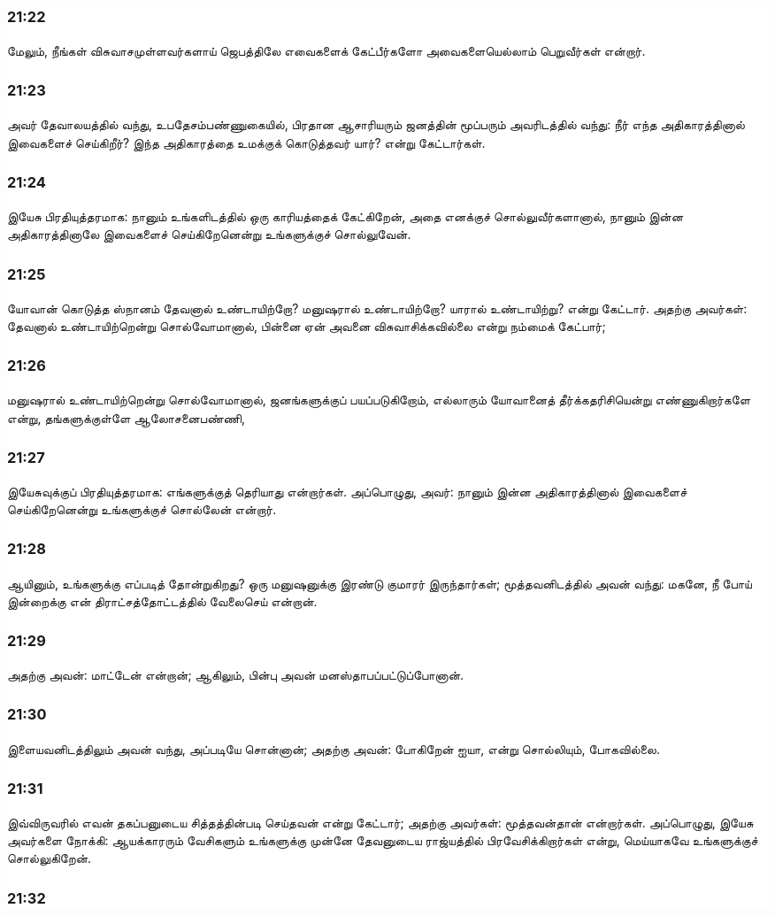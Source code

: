 ###  21:22

மேலும், நீங்கள் விசுவாசமுள்ளவர்களாய் ஜெபத்திலே எவைகளைக் கேட்பீர்களோ அவைகளையெல்லாம் பெறுவீர்கள் என்றார்.

###  21:23

அவர் தேவாலயத்தில் வந்து, உபதேசம்பண்ணுகையில், பிரதான ஆசாரியரும் ஜனத்தின் மூப்பரும் அவரிடத்தில் வந்து: நீர் எந்த அதிகாரத்தினால் இவைகளைச் செய்கிறீர்? இந்த அதிகாரத்தை உமக்குக் கொடுத்தவர் யார்? என்று கேட்டார்கள்.

###  21:24

இயேசு பிரதியுத்தரமாக: நானும் உங்களிடத்தில் ஒரு காரியத்தைக் கேட்கிறேன், அதை எனக்குச் சொல்லுவீர்களானால், நானும் இன்ன அதிகாரத்தினாலே இவைகளைச் செய்கிறேனென்று உங்களுக்குச் சொல்லுவேன்.

###  21:25

யோவான் கொடுத்த ஸ்நானம் தேவனால் உண்டாயிற்றோ? மனுஷரால் உண்டாயிற்றோ? யாரால் உண்டாயிற்று? என்று கேட்டார். அதற்கு அவர்கள்: தேவனால் உண்டாயிற்றென்று சொல்வோமானால், பின்னை ஏன் அவனை விசுவாசிக்கவில்லை என்று நம்மைக் கேட்பார்;

###  21:26

மனுஷரால் உண்டாயிற்றென்று சொல்வோமானால், ஜனங்களுக்குப் பயப்படுகிறோம், எல்லாரும் யோவானைத் தீர்க்கதரிசியென்று எண்ணுகிறார்களே என்று, தங்களுக்குள்ளே ஆலோசனைபண்ணி,

###  21:27

இயேசுவுக்குப் பிரதியுத்தரமாக: எங்களுக்குத் தெரியாது என்றார்கள். அப்பொழுது, அவர்: நானும் இன்ன அதிகாரத்தினால் இவைகளைச் செய்கிறேனென்று உங்களுக்குச் சொல்லேன் என்றார்.

###  21:28

ஆயினும், உங்களுக்கு எப்படித் தோன்றுகிறது? ஒரு மனுஷனுக்கு இரண்டு குமாரர் இருந்தார்கள்; மூத்தவனிடத்தில் அவன் வந்து: மகனே, நீ போய் இன்றைக்கு என் திராட்சத்தோட்டத்தில் வேலைசெய் என்றான்.

###  21:29

அதற்கு அவன்: மாட்டேன் என்றான்; ஆகிலும், பின்பு அவன் மனஸ்தாபப்பட்டுப்போனான்.

###  21:30

இளையவனிடத்திலும் அவன் வந்து, அப்படியே சொன்னான்; அதற்கு அவன்: போகிறேன் ஐயா, என்று சொல்லியும், போகவில்லை.

###  21:31

இவ்விருவரில் எவன் தகப்பனுடைய சித்தத்தின்படி செய்தவன் என்று கேட்டார்; அதற்கு அவர்கள்: மூத்தவன்தான் என்றார்கள். அப்பொழுது, இயேசு அவர்களை நோக்கி: ஆயக்காரரும் வேசிகளும் உங்களுக்கு முன்னே தேவனுடைய ராஜ்யத்தில் பிரவேசிக்கிறார்கள் என்று, மெய்யாகவே உங்களுக்குச் சொல்லுகிறேன்.

###  21:32
